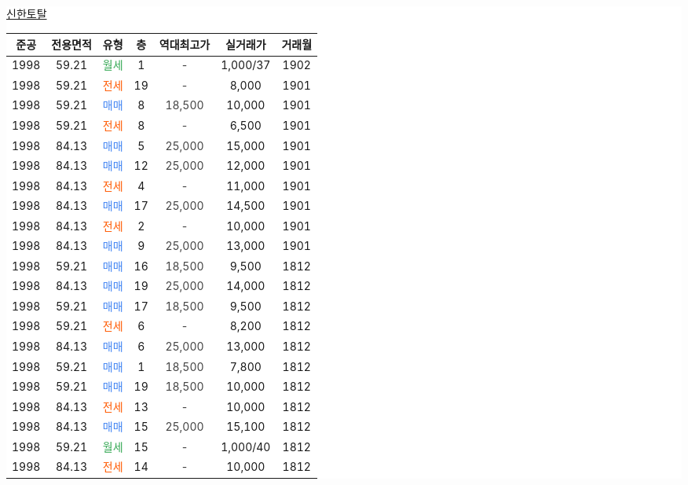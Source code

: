 [신한토탈](https://search.naver.com/search.naver?query=%EA%B2%BD%EC%83%81%EB%B6%81%EB%8F%84+%EA%B2%BD%EC%A3%BC%EC%8B%9C+%ED%98%84%EA%B3%A1%EB%A9%B4+%EA%B8%88%EC%9E%A5%EB%A6%AC+%EC%8B%A0%ED%95%9C%ED%86%A0%ED%83%88)

|준공|전용면적|유형|층|역대최고가|실거래가|거래월|
|:---:|:---:|:---:|:---:|:---:|:---:|:---:|
|1998|59.21|<span style="color:#34a853">월세</span>|1|<span style="color:#444444">-</span>|1,000/37|1902|
|1998|59.21|<span style="color:#ff5a00">전세</span>|19|<span style="color:#444444">-</span>|8,000|1901|
|1998|59.21|<span style="color:#4285f3">매매</span>|8|<span style="color:#444444">18,500</span>|10,000|1901|
|1998|59.21|<span style="color:#ff5a00">전세</span>|8|<span style="color:#444444">-</span>|6,500|1901|
|1998|84.13|<span style="color:#4285f3">매매</span>|5|<span style="color:#444444">25,000</span>|15,000|1901|
|1998|84.13|<span style="color:#4285f3">매매</span>|12|<span style="color:#444444">25,000</span>|12,000|1901|
|1998|84.13|<span style="color:#ff5a00">전세</span>|4|<span style="color:#444444">-</span>|11,000|1901|
|1998|84.13|<span style="color:#4285f3">매매</span>|17|<span style="color:#444444">25,000</span>|14,500|1901|
|1998|84.13|<span style="color:#ff5a00">전세</span>|2|<span style="color:#444444">-</span>|10,000|1901|
|1998|84.13|<span style="color:#4285f3">매매</span>|9|<span style="color:#444444">25,000</span>|13,000|1901|
|1998|59.21|<span style="color:#4285f3">매매</span>|16|<span style="color:#444444">18,500</span>|9,500|1812|
|1998|84.13|<span style="color:#4285f3">매매</span>|19|<span style="color:#444444">25,000</span>|14,000|1812|
|1998|59.21|<span style="color:#4285f3">매매</span>|17|<span style="color:#444444">18,500</span>|9,500|1812|
|1998|59.21|<span style="color:#ff5a00">전세</span>|6|<span style="color:#444444">-</span>|8,200|1812|
|1998|84.13|<span style="color:#4285f3">매매</span>|6|<span style="color:#444444">25,000</span>|13,000|1812|
|1998|59.21|<span style="color:#4285f3">매매</span>|1|<span style="color:#444444">18,500</span>|7,800|1812|
|1998|59.21|<span style="color:#4285f3">매매</span>|19|<span style="color:#444444">18,500</span>|10,000|1812|
|1998|84.13|<span style="color:#ff5a00">전세</span>|13|<span style="color:#444444">-</span>|10,000|1812|
|1998|84.13|<span style="color:#4285f3">매매</span>|15|<span style="color:#444444">25,000</span>|15,100|1812|
|1998|59.21|<span style="color:#34a853">월세</span>|15|<span style="color:#444444">-</span>|1,000/40|1812|
|1998|84.13|<span style="color:#ff5a00">전세</span>|14|<span style="color:#444444">-</span>|10,000|1812|


<script async src="//pagead2.googlesyndication.com/pagead/js/adsbygoogle.js"></script>

<ins class="adsbygoogle"
     style="display:block"
     data-ad-client="ca-pub-2446590836940007"
     data-ad-slot="1659523306"
     data-ad-format="auto"
     data-full-width-responsive="true"></ins>
<script>
(adsbygoogle = window.adsbygoogle || []).push({});
</script>
